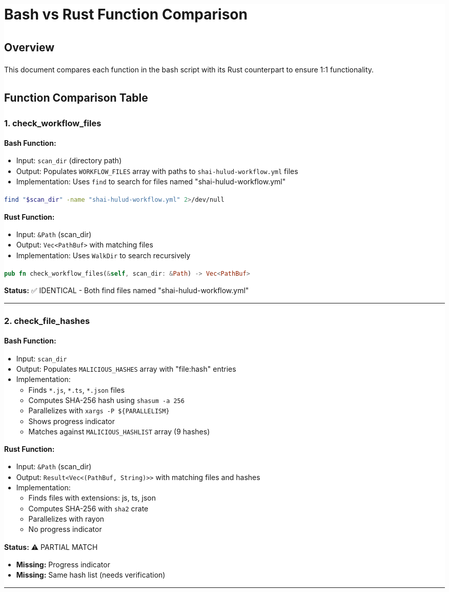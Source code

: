 # Bash vs Rust Function Comparison

## Overview
This document compares each function in the bash script with its Rust counterpart to ensure 1:1 functionality.

## Function Comparison Table

### 1. check_workflow_files
**Bash Function:**
- Input: `scan_dir` (directory path)
- Output: Populates `WORKFLOW_FILES` array with paths to `shai-hulud-workflow.yml` files
- Implementation: Uses `find` to search for files named "shai-hulud-workflow.yml"
```bash
find "$scan_dir" -name "shai-hulud-workflow.yml" 2>/dev/null
```

**Rust Function:**
- Input: `&Path` (scan_dir)
- Output: `Vec<PathBuf>` with matching files
- Implementation: Uses `WalkDir` to search recursively
```rust
pub fn check_workflow_files(&self, scan_dir: &Path) -> Vec<PathBuf>
```

**Status:** ✅ IDENTICAL - Both find files named "shai-hulud-workflow.yml"

---

### 2. check_file_hashes
**Bash Function:**
- Input: `scan_dir`
- Output: Populates `MALICIOUS_HASHES` array with "file:hash" entries
- Implementation: 
  - Finds `*.js`, `*.ts`, `*.json` files
  - Computes SHA-256 hash using `shasum -a 256`
  - Parallelizes with `xargs -P ${PARALLELISM}`
  - Shows progress indicator
  - Matches against `MALICIOUS_HASHLIST` array (9 hashes)

**Rust Function:**
- Input: `&Path` (scan_dir)
- Output: `Result<Vec<(PathBuf, String)>>` with matching files and hashes
- Implementation:
  - Finds files with extensions: js, ts, json
  - Computes SHA-256 with `sha2` crate
  - Parallelizes with rayon
  - No progress indicator

**Status:** ⚠️ PARTIAL MATCH
- **Missing:** Progress indicator
- **Missing:** Same hash list (needs verification)

---